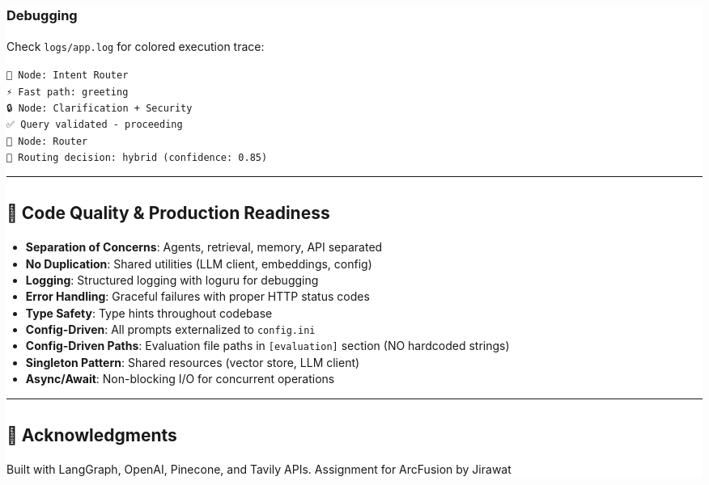 ### Debugging

Check `logs/app.log` for colored execution trace:
```
🎯 Node: Intent Router
⚡ Fast path: greeting
🔒 Node: Clarification + Security
✅ Query validated - proceeding
🧭 Node: Router
📍 Routing decision: hybrid (confidence: 0.85)
```

---

## 📝 Code Quality & Production Readiness

- **Separation of Concerns**: Agents, retrieval, memory, API separated
- **No Duplication**: Shared utilities (LLM client, embeddings, config)
- **Logging**: Structured logging with loguru for debugging
- **Error Handling**: Graceful failures with proper HTTP status codes
- **Type Safety**: Type hints throughout codebase
- **Config-Driven**: All prompts externalized to `config.ini`
- **Config-Driven Paths**: Evaluation file paths in `[evaluation]` section (NO hardcoded strings)
- **Singleton Pattern**: Shared resources (vector store, LLM client)
- **Async/Await**: Non-blocking I/O for concurrent operations

---

## 🤝 Acknowledgments

Built with LangGraph, OpenAI, Pinecone, and Tavily APIs. Assignment for ArcFusion by Jirawat
